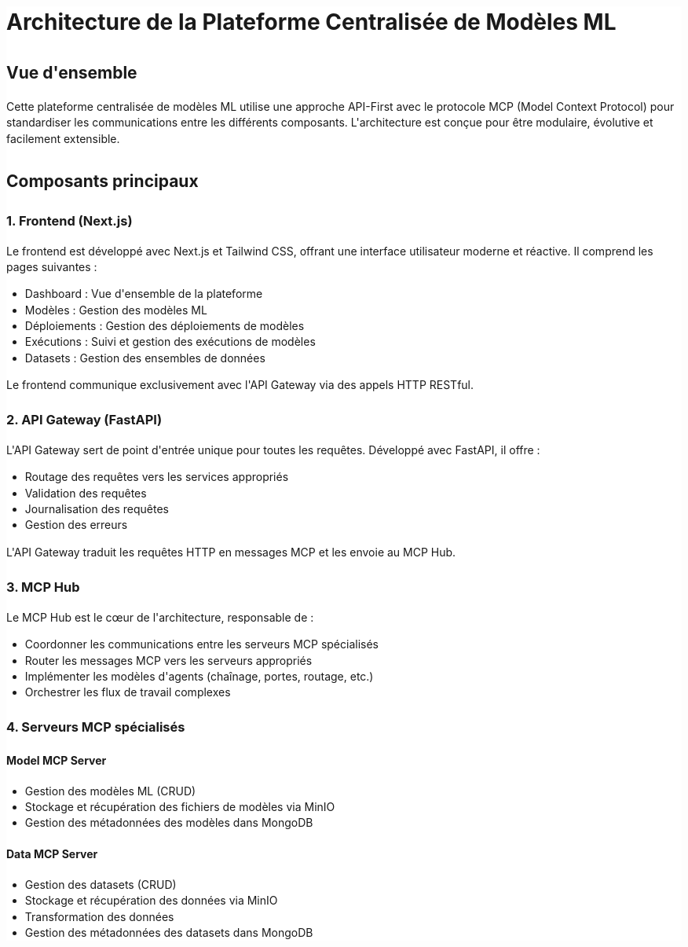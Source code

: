 # Architecture de la Plateforme Centralisée de Modèles ML

## Vue d'ensemble

Cette plateforme centralisée de modèles ML utilise une approche API-First avec le protocole MCP (Model Context Protocol) pour standardiser les communications entre les différents composants. L'architecture est conçue pour être modulaire, évolutive et facilement extensible.

## Composants principaux

### 1. Frontend (Next.js)

Le frontend est développé avec Next.js et Tailwind CSS, offrant une interface utilisateur moderne et réactive. Il comprend les pages suivantes :
- Dashboard : Vue d'ensemble de la plateforme
- Modèles : Gestion des modèles ML
- Déploiements : Gestion des déploiements de modèles
- Exécutions : Suivi et gestion des exécutions de modèles
- Datasets : Gestion des ensembles de données

Le frontend communique exclusivement avec l'API Gateway via des appels HTTP RESTful.

### 2. API Gateway (FastAPI)

L'API Gateway sert de point d'entrée unique pour toutes les requêtes. Développé avec FastAPI, il offre :
- Routage des requêtes vers les services appropriés
- Validation des requêtes
- Journalisation des requêtes
- Gestion des erreurs

L'API Gateway traduit les requêtes HTTP en messages MCP et les envoie au MCP Hub.

### 3. MCP Hub

Le MCP Hub est le cœur de l'architecture, responsable de :
- Coordonner les communications entre les serveurs MCP spécialisés
- Router les messages MCP vers les serveurs appropriés
- Implémenter les modèles d'agents (chaînage, portes, routage, etc.)
- Orchestrer les flux de travail complexes

### 4. Serveurs MCP spécialisés

#### Model MCP Server
- Gestion des modèles ML (CRUD)
- Stockage et récupération des fichiers de modèles via MinIO
- Gestion des métadonnées des modèles dans MongoDB

#### Data MCP Server
- Gestion des datasets (CRUD)
- Stockage et récupération des données via MinIO
- Transformation des données
- Gestion des métadonnées des datasets dans MongoDB
